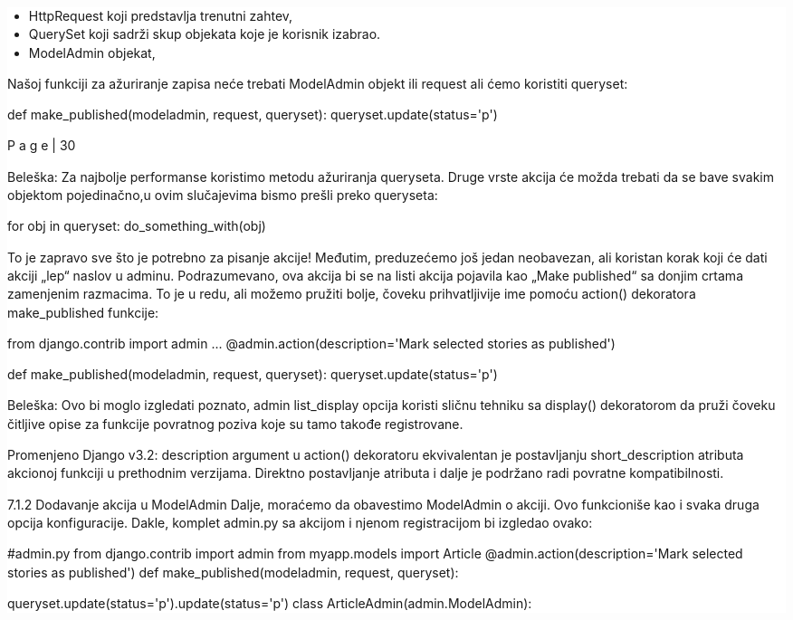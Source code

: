 - HttpRequest koji predstavlja trenutni zahtev,
- QuerySet koji sadrži skup objekata koje je korisnik izabrao.
- ModelAdmin objekat,

Našoj funkciji za ažuriranje zapisa neće trebati ModelAdmin objekt ili request ali ćemo koristiti queryset:

def make_published(modeladmin, request, queryset):
queryset.update(status='p')



P a g e | 30

Beleška: Za najbolje performanse koristimo metodu ažuriranja queryseta. Druge vrste akcija će možda trebati
da se bave svakim objektom pojedinačno,u ovim slučajevima bismo prešli preko queryseta:

for obj in queryset:
do_something_with(obj)

To je zapravo sve što je potrebno za pisanje akcije! Međutim, preduzećemo još jedan neobavezan, ali
koristan korak koji će dati akciji „lep“ naslov u adminu. Podrazumevano, ova akcija bi se na listi akcija
pojavila kao „Make published“ sa donjim crtama zamenjenim razmacima. To je u redu, ali možemo pružiti
bolje, čoveku prihvatljivije ime pomoću action() dekoratora make_published funkcije:

from django.contrib import admin
...
@admin.action(description='Mark selected stories as published')

def make_published(modeladmin, request, queryset):
queryset.update(status='p')

Beleška: Ovo bi moglo izgledati poznato, admin list_display opcija koristi sličnu tehniku sa display()
dekoratorom da pruži čoveku čitljive opise za funkcije povratnog poziva koje su tamo takođe registrovane.

Promenjeno Django v3.2: description argument u action() dekoratoru ekvivalentan je postavljanju
short_description atributa akcionoj funkciji u prethodnim verzijama. Direktno postavljanje atributa i dalje je
podržano radi povratne kompatibilnosti.

7.1.2 Dodavanje akcija u ModelAdmin
Dalje, moraćemo da obavestimo ModelAdmin o akciji. Ovo funkcioniše kao i svaka druga opcija
konfiguracije. Dakle, komplet admin.py sa akcijom i njenom registracijom bi izgledao ovako:

#admin.py
from django.contrib import admin
from myapp.models import Article
@admin.action(description='Mark selected stories as published')
def make_published(modeladmin, request, queryset):

queryset.update(status='p').update(status='p')
class ArticleAdmin(admin.ModelAdmin):
